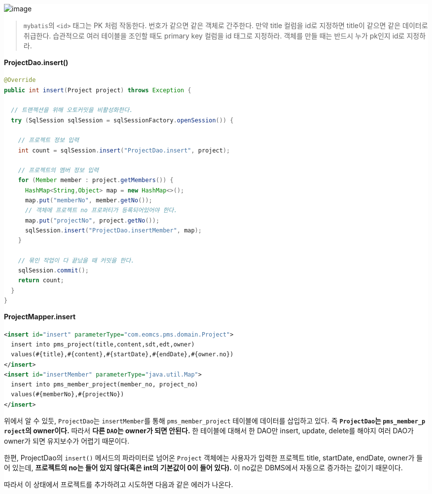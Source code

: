 ![image](https://user-images.githubusercontent.com/50407047/98711511-692e3780-23c8-11eb-8266-538dbbb73cdb.png)

>`mybatis`의 `<id>` 태그는 PK 처럼 작동한다. 번호가 같으면 같은 객체로 간주한다. 만약 title 컬럼을 id로 지정하면 title이 같으면 같은 데이터로 취급한다. 습관적으로 여러 테이블을 조인할 때도 primary key 컬럼을 id 태그로 지정하라. 객체를 만들 때는 반드시 누가 pk인지 id로 지정하라.

**ProjectDao.insert()**

```java
@Override
public int insert(Project project) throws Exception {

  // 트랜젝션을 위해 오토커밋을 비활성화한다.
  try (SqlSession sqlSession = sqlSessionFactory.openSession()) {

    // 프로젝트 정보 입력
    int count = sqlSession.insert("ProjectDao.insert", project);

    // 프로젝트의 멤버 정보 입력
    for (Member member : project.getMembers()) {
      HashMap<String,Object> map = new HashMap<>();
      map.put("memberNo", member.getNo());
      // 객체에 프로젝트 no 프로퍼티가 등록되어있어야 한다.
      map.put("projectNo", project.getNo());
      sqlSession.insert("ProjectDao.insertMember", map);
    }
    
    // 묶인 작업이 다 끝났을 때 커밋을 한다.
    sqlSession.commit();
    return count;
  }
}
```

**ProjectMapper.insert**

```xml
<insert id="insert" parameterType="com.eomcs.pms.domain.Project">
  insert into pms_project(title,content,sdt,edt,owner)
  values(#{title},#{content},#{startDate},#{endDate},#{owner.no})
</insert>
<insert id="insertMember" parameterType="java.util.Map">
  insert into pms_member_project(member_no, project_no)
  values(#{memberNo},#{projectNo})
</insert>
```

위에서 알 수 있듯, `ProjectDao`는 `insertMember`를 통해 `pms_member_project` 테이블에 데이터를 삽입하고 있다. 즉 **`ProjectDao`는 `pms_member_project`의 owner이다.** 따라서 **다른 `DAO`는 owner가 되면 안된다.** 한 테이블에 대해서 한 DAO만 insert, update, delete를 해야지 여러 DAO가 owner가 되면 유지보수가 어렵기 때문이다. 

한편, ProjectDao의 `insert()` 메서드의 파라미터로 넘어온 `Project` 객체에는 사용자가 입력한 프로젝트 title, startDate, endDate,  owner가 들어 있는데, **프로젝트의 no는 들어 있지 않다(혹은 int의 기본값이 0이 들어 있다).** 이 no값은 DBMS에서 자동으로 증가하는 값이기 때문이다. 

따라서 이 상태에서 프로젝트를 추가하려고 시도하면 다음과 같은 에러가 나온다.
